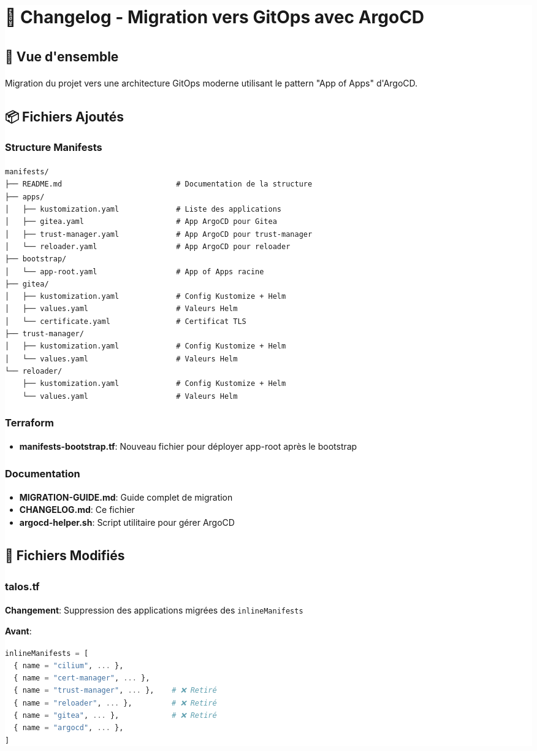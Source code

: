 # 📝 Changelog - Migration vers GitOps avec ArgoCD

## 🎯 Vue d'ensemble

Migration du projet vers une architecture GitOps moderne utilisant le pattern "App of Apps" d'ArgoCD.

## 📦 Fichiers Ajoutés

### Structure Manifests
```
manifests/
├── README.md                          # Documentation de la structure
├── apps/
│   ├── kustomization.yaml             # Liste des applications
│   ├── gitea.yaml                     # App ArgoCD pour Gitea
│   ├── trust-manager.yaml             # App ArgoCD pour trust-manager
│   └── reloader.yaml                  # App ArgoCD pour reloader
├── bootstrap/
│   └── app-root.yaml                  # App of Apps racine
├── gitea/
│   ├── kustomization.yaml             # Config Kustomize + Helm
│   ├── values.yaml                    # Valeurs Helm
│   └── certificate.yaml               # Certificat TLS
├── trust-manager/
│   ├── kustomization.yaml             # Config Kustomize + Helm
│   └── values.yaml                    # Valeurs Helm
└── reloader/
    ├── kustomization.yaml             # Config Kustomize + Helm
    └── values.yaml                    # Valeurs Helm
```

### Terraform
- **manifests-bootstrap.tf**: Nouveau fichier pour déployer app-root après le bootstrap

### Documentation
- **MIGRATION-GUIDE.md**: Guide complet de migration
- **CHANGELOG.md**: Ce fichier
- **argocd-helper.sh**: Script utilitaire pour gérer ArgoCD

## 🔧 Fichiers Modifiés

### talos.tf
**Changement**: Suppression des applications migrées des `inlineManifests`

**Avant**:
```terraform
inlineManifests = [
  { name = "cilium", ... },
  { name = "cert-manager", ... },
  { name = "trust-manager", ... },    # ❌ Retiré
  { name = "reloader", ... },         # ❌ Retiré
  { name = "gitea", ... },            # ❌ Retiré
  { name = "argocd", ... },
]
```
